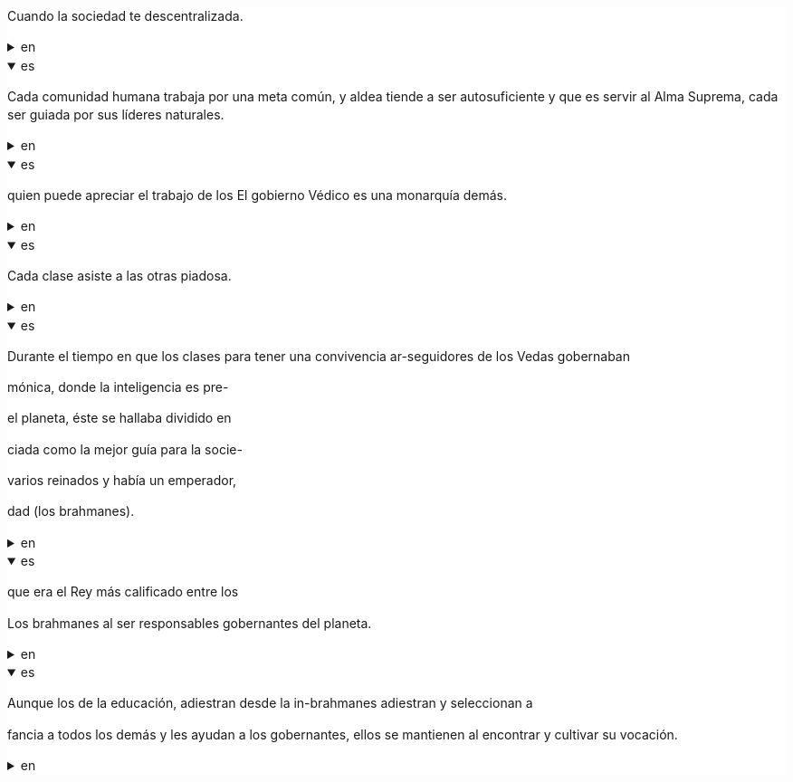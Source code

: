 Cuando la sociedad te descentralizada.
</details>

<details><summary>en</summary></details>

<details open><summary>es</summary>

Cada comunidad humana trabaja por una meta común, y aldea tiende a ser autosuficiente y que es servir al Alma Suprema, cada ser guiada por sus líderes naturales.
</details>

<details><summary>en</summary></details>

<details open><summary>es</summary>

quien puede apreciar el trabajo de los El gobierno Védico es una monarquía demás.
</details>

<details><summary>en</summary></details>

<details open><summary>es</summary>

Cada clase asiste a las otras piadosa.
</details>

<details><summary>en</summary></details>

<details open><summary>es</summary>

Durante el tiempo en que los clases para tener una convivencia ar-seguidores de los Vedas gobernaban

mónica, donde la inteligencia es pre-

el planeta, éste se hallaba dividido en

ciada como la mejor guía para la socie-

varios reinados y había un emperador,

dad \(los brahmanes\).
</details>

<details><summary>en</summary></details>

<details open><summary>es</summary>

que era el Rey más calificado entre los

Los brahmanes al ser responsables gobernantes del planeta.
</details>

<details><summary>en</summary></details>

<details open><summary>es</summary>

Aunque los de la educación, adiestran desde la in-brahmanes adiestran y seleccionan a

fancia a todos los demás y les ayudan a los gobernantes, ellos se mantienen al encontrar y cultivar su vocación.
</details>

<details><summary>en</summary></details>
